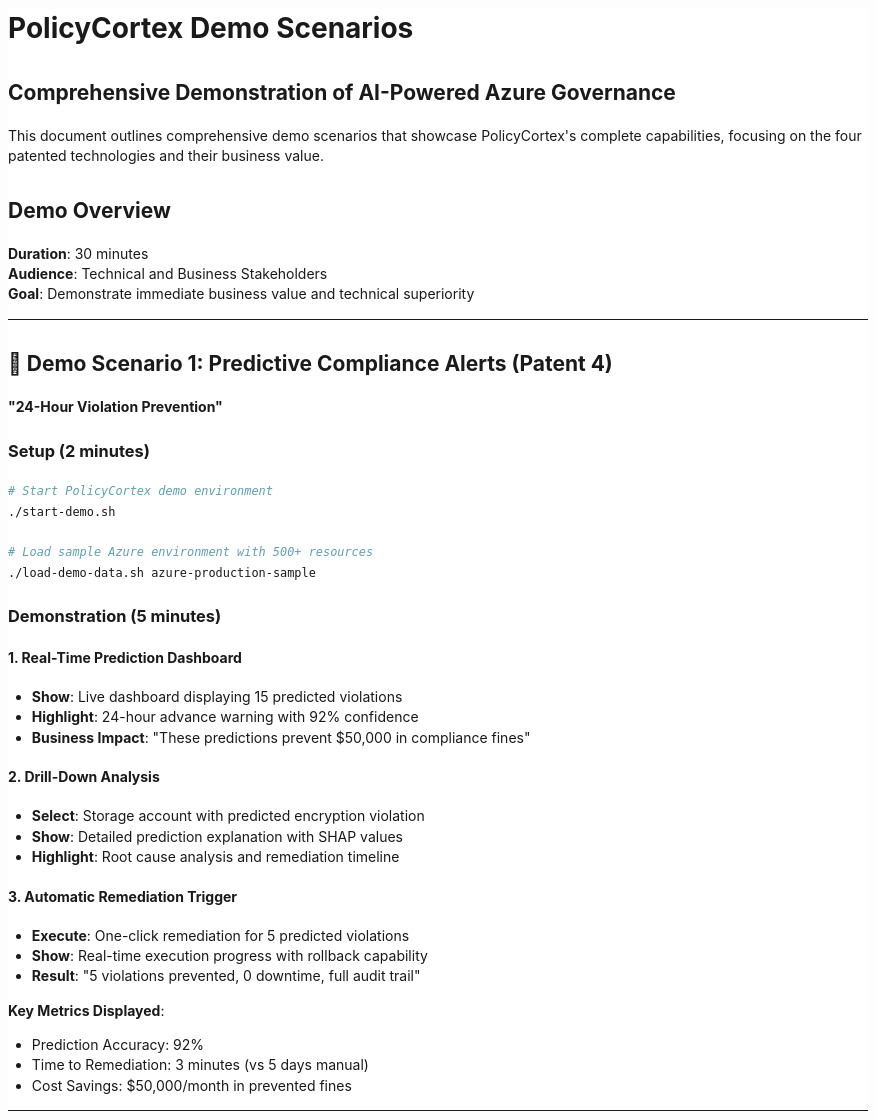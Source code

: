 # PolicyCortex Demo Scenarios
## Comprehensive Demonstration of AI-Powered Azure Governance

This document outlines comprehensive demo scenarios that showcase PolicyCortex's complete capabilities, focusing on the four patented technologies and their business value.

## Demo Overview

**Duration**: 30 minutes  
**Audience**: Technical and Business Stakeholders  
**Goal**: Demonstrate immediate business value and technical superiority  

---

## 🎯 Demo Scenario 1: Predictive Compliance Alerts (Patent 4)
**"24-Hour Violation Prevention"**

### Setup (2 minutes)
```bash
# Start PolicyCortex demo environment
./start-demo.sh

# Load sample Azure environment with 500+ resources
./load-demo-data.sh azure-production-sample
```

### Demonstration (5 minutes)

#### 1. Real-Time Prediction Dashboard
- **Show**: Live dashboard displaying 15 predicted violations
- **Highlight**: 24-hour advance warning with 92% confidence
- **Business Impact**: "These predictions prevent $50,000 in compliance fines"

#### 2. Drill-Down Analysis
- **Select**: Storage account with predicted encryption violation
- **Show**: Detailed prediction explanation with SHAP values
- **Highlight**: Root cause analysis and remediation timeline

#### 3. Automatic Remediation Trigger
- **Execute**: One-click remediation for 5 predicted violations
- **Show**: Real-time execution progress with rollback capability
- **Result**: "5 violations prevented, 0 downtime, full audit trail"

**Key Metrics Displayed**:
- Prediction Accuracy: 92%
- Time to Remediation: 3 minutes (vs 5 days manual)
- Cost Savings: $50,000/month in prevented fines

---